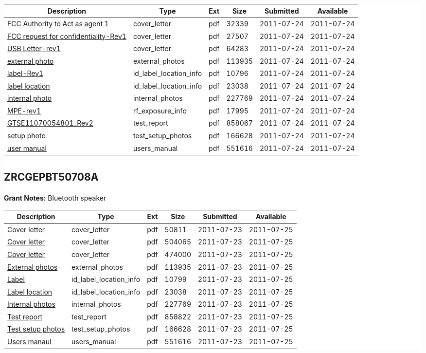 
| Description | Type | Ext | Size | Submitted | Available |
| ----------- | ---- | --- | ---- | --------- | --------- |
| [FCC Authority to Act as agent 1](ZRCGEPBT50708B/6c67664daf91be7426ca9edfaffaf36f/1507625.pdf) | cover_letter | pdf | 32339 | 2011-07-24 | 2011-07-24 |
| [FCC request for confidentiality-Rev1](ZRCGEPBT50708B/6c67664daf91be7426ca9edfaffaf36f/1507626.pdf) | cover_letter | pdf | 27507 | 2011-07-24 | 2011-07-24 |
| [USB Letter-rev1](ZRCGEPBT50708B/6c67664daf91be7426ca9edfaffaf36f/1507627.pdf) | cover_letter | pdf | 64283 | 2011-07-24 | 2011-07-24 |
| [external photo](ZRCGEPBT50708B/6c67664daf91be7426ca9edfaffaf36f/1507593.pdf) | external_photos | pdf | 113935 | 2011-07-24 | 2011-07-24 |
| [label-Rev1](ZRCGEPBT50708B/6c67664daf91be7426ca9edfaffaf36f/1507629.pdf) | id_label_location_info | pdf | 10796 | 2011-07-24 | 2011-07-24 |
| [label location](ZRCGEPBT50708B/6c67664daf91be7426ca9edfaffaf36f/1507595.pdf) | id_label_location_info | pdf | 23038 | 2011-07-24 | 2011-07-24 |
| [internal photo](ZRCGEPBT50708B/6c67664daf91be7426ca9edfaffaf36f/1507596.pdf) | internal_photos | pdf | 227769 | 2011-07-24 | 2011-07-24 |
| [MPE-rev1](ZRCGEPBT50708B/6c67664daf91be7426ca9edfaffaf36f/1507634.pdf) | rf_exposure_info | pdf | 17995 | 2011-07-24 | 2011-07-24 |
| [GTSE11070054801_Rev2](ZRCGEPBT50708B/6c67664daf91be7426ca9edfaffaf36f/1507635.pdf) | test_report | pdf | 858067 | 2011-07-24 | 2011-07-24 |
| [setup photo](ZRCGEPBT50708B/6c67664daf91be7426ca9edfaffaf36f/1507600.pdf) | test_setup_photos | pdf | 166628 | 2011-07-24 | 2011-07-24 |
| [user manual](ZRCGEPBT50708B/6c67664daf91be7426ca9edfaffaf36f/1507601.pdf) | users_manual | pdf | 551616 | 2011-07-24 | 2011-07-24 |
## ZRCGEPBT50708A
**Grant Notes:** Bluetooth speaker

| Description | Type | Ext | Size | Submitted | Available |
| ----------- | ---- | --- | ---- | --------- | --------- |
| [Cover letter](ZRCGEPBT50708A/8b7fa26de4a4de0b5f27a914c962c010/1507590.pdf) | cover_letter | pdf | 50811 | 2011-07-23 | 2011-07-25 |
| [Cover letter](ZRCGEPBT50708A/8b7fa26de4a4de0b5f27a914c962c010/1507591.pdf) | cover_letter | pdf | 504065 | 2011-07-23 | 2011-07-25 |
| [Cover letter](ZRCGEPBT50708A/8b7fa26de4a4de0b5f27a914c962c010/1507592.pdf) | cover_letter | pdf | 474000 | 2011-07-23 | 2011-07-25 |
| [External photos](ZRCGEPBT50708A/8b7fa26de4a4de0b5f27a914c962c010/1507593.pdf) | external_photos | pdf | 113935 | 2011-07-23 | 2011-07-25 |
| [Label](ZRCGEPBT50708A/8b7fa26de4a4de0b5f27a914c962c010/1507594.pdf) | id_label_location_info | pdf | 10799 | 2011-07-23 | 2011-07-25 |
| [Label location](ZRCGEPBT50708A/8b7fa26de4a4de0b5f27a914c962c010/1507595.pdf) | id_label_location_info | pdf | 23038 | 2011-07-23 | 2011-07-25 |
| [Internal photos](ZRCGEPBT50708A/8b7fa26de4a4de0b5f27a914c962c010/1507596.pdf) | internal_photos | pdf | 227769 | 2011-07-23 | 2011-07-25 |
| [Test report](ZRCGEPBT50708A/8b7fa26de4a4de0b5f27a914c962c010/1507599.pdf) | test_report | pdf | 858822 | 2011-07-23 | 2011-07-25 |
| [Test setup photos](ZRCGEPBT50708A/8b7fa26de4a4de0b5f27a914c962c010/1507600.pdf) | test_setup_photos | pdf | 166628 | 2011-07-23 | 2011-07-25 |
| [Users manaul](ZRCGEPBT50708A/8b7fa26de4a4de0b5f27a914c962c010/1507601.pdf) | users_manual | pdf | 551616 | 2011-07-23 | 2011-07-25 |
